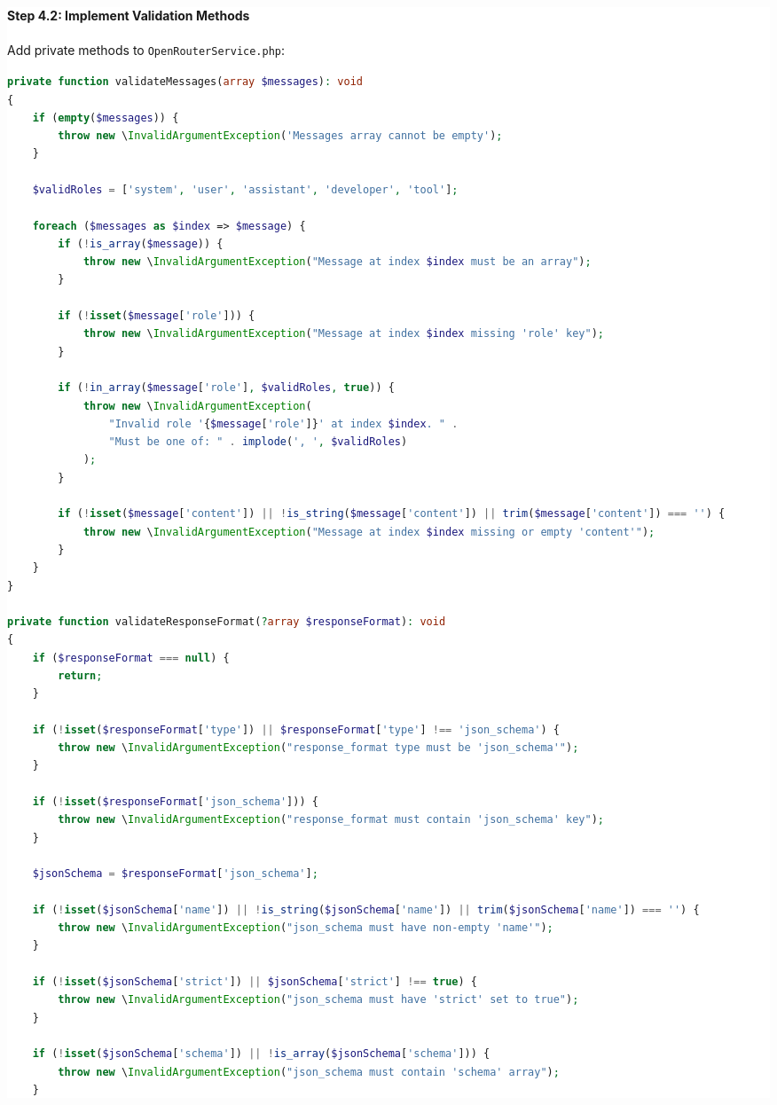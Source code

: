 #### Step 4.2: Implement Validation Methods
Add private methods to `OpenRouterService.php`:
```php
private function validateMessages(array $messages): void
{
    if (empty($messages)) {
        throw new \InvalidArgumentException('Messages array cannot be empty');
    }

    $validRoles = ['system', 'user', 'assistant', 'developer', 'tool'];

    foreach ($messages as $index => $message) {
        if (!is_array($message)) {
            throw new \InvalidArgumentException("Message at index $index must be an array");
        }

        if (!isset($message['role'])) {
            throw new \InvalidArgumentException("Message at index $index missing 'role' key");
        }

        if (!in_array($message['role'], $validRoles, true)) {
            throw new \InvalidArgumentException(
                "Invalid role '{$message['role']}' at index $index. " .
                "Must be one of: " . implode(', ', $validRoles)
            );
        }

        if (!isset($message['content']) || !is_string($message['content']) || trim($message['content']) === '') {
            throw new \InvalidArgumentException("Message at index $index missing or empty 'content'");
        }
    }
}

private function validateResponseFormat(?array $responseFormat): void
{
    if ($responseFormat === null) {
        return;
    }

    if (!isset($responseFormat['type']) || $responseFormat['type'] !== 'json_schema') {
        throw new \InvalidArgumentException("response_format type must be 'json_schema'");
    }

    if (!isset($responseFormat['json_schema'])) {
        throw new \InvalidArgumentException("response_format must contain 'json_schema' key");
    }

    $jsonSchema = $responseFormat['json_schema'];

    if (!isset($jsonSchema['name']) || !is_string($jsonSchema['name']) || trim($jsonSchema['name']) === '') {
        throw new \InvalidArgumentException("json_schema must have non-empty 'name'");
    }

    if (!isset($jsonSchema['strict']) || $jsonSchema['strict'] !== true) {
        throw new \InvalidArgumentException("json_schema must have 'strict' set to true");
    }

    if (!isset($jsonSchema['schema']) || !is_array($jsonSchema['schema'])) {
        throw new \InvalidArgumentException("json_schema must contain 'schema' array");
    }
```